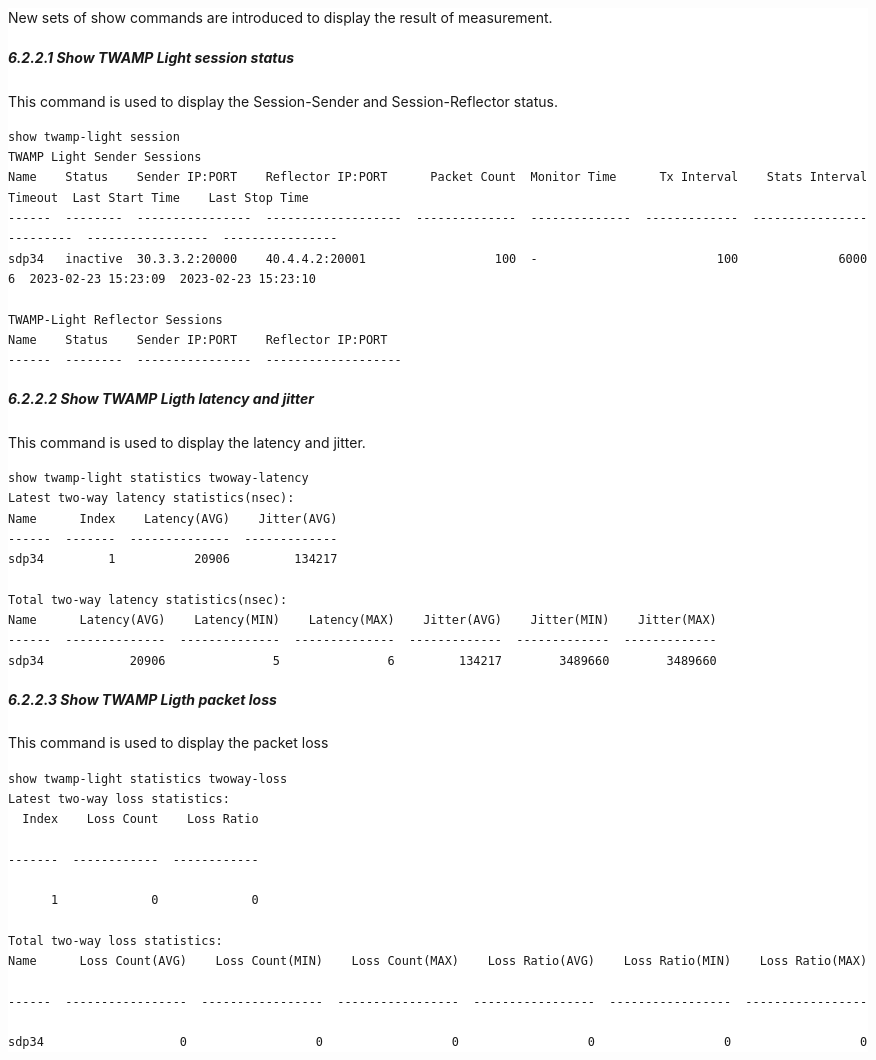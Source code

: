 New sets of show commands are introduced to display the result of measurement.

##### 6.2.2.1 Show TWAMP Light session status

This command is used to display the Session-Sender and Session-Reflector status.

```
show twamp-light session
TWAMP Light Sender Sessions
Name    Status    Sender IP:PORT    Reflector IP:PORT      Packet Count  Monitor Time      Tx Interval    Stats Interval    Timeout  Last Start Time    Last Stop Time
------  --------  ----------------  -------------------  --------------  --------------  -------------  ----------------  ---------  -----------------  ----------------
sdp34   inactive  30.3.3.2:20000    40.4.4.2:20001                  100  -                         100              6000          6  2023-02-23 15:23:09  2023-02-23 15:23:10

TWAMP-Light Reflector Sessions
Name    Status    Sender IP:PORT    Reflector IP:PORT
------  --------  ----------------  -------------------

```

##### 6.2.2.2 Show TWAMP Ligth latency and jitter

This command is used to display the latency and jitter.

```
show twamp-light statistics twoway-latency
Latest two-way latency statistics(nsec):
Name      Index    Latency(AVG)    Jitter(AVG)
------  -------  --------------  -------------
sdp34         1           20906         134217

Total two-way latency statistics(nsec):
Name      Latency(AVG)    Latency(MIN)    Latency(MAX)    Jitter(AVG)    Jitter(MIN)    Jitter(MAX)
------  --------------  --------------  --------------  -------------  -------------  -------------
sdp34            20906               5               6         134217        3489660        3489660
```

##### 6.2.2.3 Show TWAMP Ligth packet loss

This command is used to display the packet loss

```
show twamp-light statistics twoway-loss
Latest two-way loss statistics:
  Index    Loss Count    Loss Ratio

-------  ------------  ------------

      1             0             0

Total two-way loss statistics:
Name      Loss Count(AVG)    Loss Count(MIN)    Loss Count(MAX)    Loss Ratio(AVG)    Loss Ratio(MIN)    Loss Ratio(MAX)

------  -----------------  -----------------  -----------------  -----------------  -----------------  -----------------

sdp34                   0                  0                  0                  0                  0                  0
```

